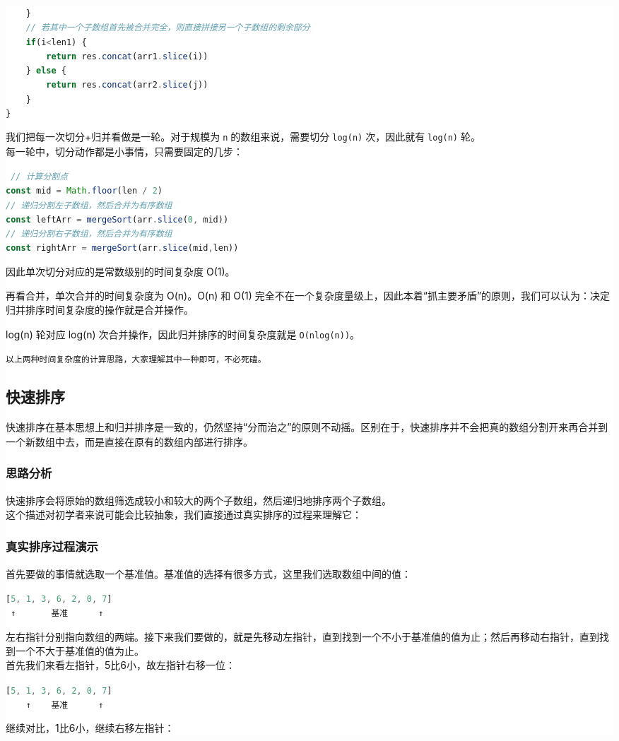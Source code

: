 ```js   
    }
    // 若其中一个子数组首先被合并完全，则直接拼接另一个子数组的剩余部分
    if(i<len1) {
        return res.concat(arr1.slice(i))
    } else {
        return res.concat(arr2.slice(j))
    }
}
```      

我们把每一次切分+归并看做是一轮。对于规模为 `n` 的数组来说，需要切分 `log(n)` 次，因此就有 `log(n)` 轮。   
每一轮中，切分动作都是小事情，只需要固定的几步：    

```js
 // 计算分割点
const mid = Math.floor(len / 2)    
// 递归分割左子数组，然后合并为有序数组
const leftArr = mergeSort(arr.slice(0, mid)) 
// 递归分割右子数组，然后合并为有序数组
const rightArr = mergeSort(arr.slice(mid,len))
```
因此单次切分对应的是常数级别的时间复杂度 O(1)。   
  
再看合并，单次合并的时间复杂度为 O(n)。O(n) 和 O(1) 完全不在一个复杂度量级上，因此本着“抓主要矛盾”的原则，我们可以认为：决定归并排序时间复杂度的操作就是合并操作。
  
log(n) 轮对应 log(n) 次合并操作，因此归并排序的时间复杂度就是 `O(nlog(n))`。

```! 
以上两种时间复杂度的计算思路，大家理解其中一种即可，不必死磕。
```

## 快速排序   
快速排序在基本思想上和归并排序是一致的，仍然坚持“分而治之”的原则不动摇。区别在于，快速排序并不会把真的数组分割开来再合并到一个新数组中去，而是直接在原有的数组内部进行排序。    
  
### 思路分析  
快速排序会将原始的数组筛选成较小和较大的两个子数组，然后递归地排序两个子数组。   
这个描述对初学者来说可能会比较抽象，我们直接通过真实排序的过程来理解它：

### 真实排序过程演示 
首先要做的事情就选取一个基准值。基准值的选择有很多方式，这里我们选取数组中间的值：     

```js
[5, 1, 3, 6, 2, 0, 7]
 ↑       基准      ↑
```  

左右指针分别指向数组的两端。接下来我们要做的，就是先移动左指针，直到找到一个不小于基准值的值为止；然后再移动右指针，直到找到一个不大于基准值的值为止。   
首先我们来看左指针，5比6小，故左指针右移一位： 
```js
[5, 1, 3, 6, 2, 0, 7]
    ↑    基准      ↑
```  

继续对比，1比6小，继续右移左指针：       
